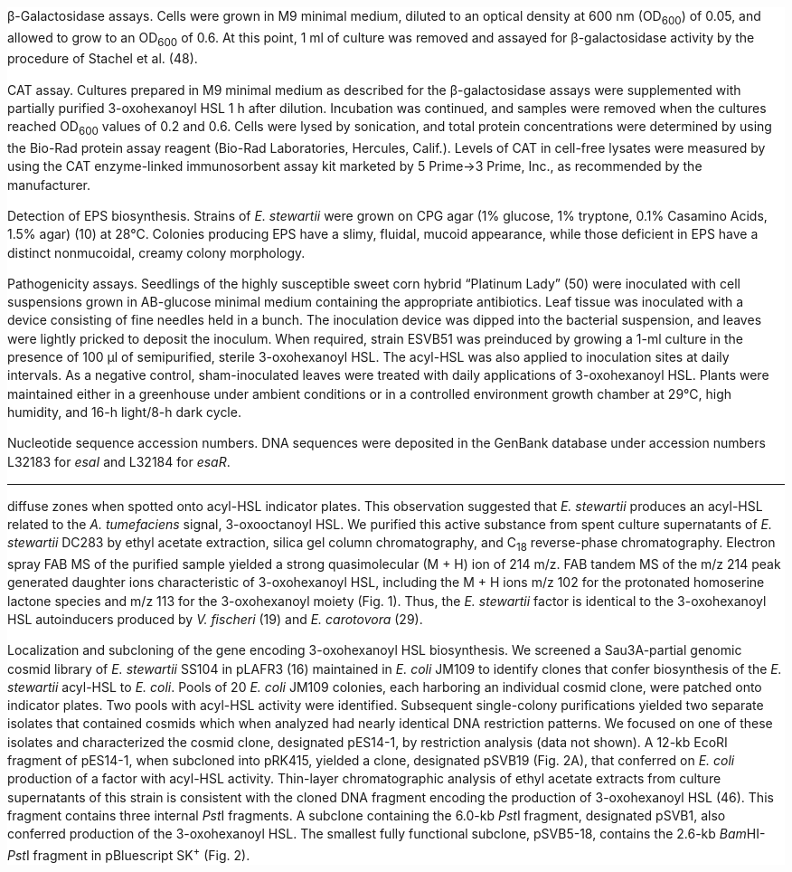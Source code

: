 β-Galactosidase assays. Cells were grown in M9 minimal medium, diluted to an optical density at 600 nm (OD<sub>600</sub>) of 0.05, and allowed to grow to an OD<sub>600</sub> of 0.6. At this point, 1 ml of culture was removed and assayed for β-galactosidase activity by the procedure of Stachel et al. (48).

CAT assay. Cultures prepared in M9 minimal medium as described for the β-galactosidase assays were supplemented with partially purified 3-oxohexanoyl HSL 1 h after dilution. Incubation was continued, and samples were removed when the cultures reached OD<sub>600</sub> values of 0.2 and 0.6. Cells were lysed by sonication, and total protein concentrations were determined by using the Bio-Rad protein assay reagent (Bio-Rad Laboratories, Hercules, Calif.). Levels of CAT in cell-free lysates were measured by using the CAT enzyme-linked immunosorbent assay kit marketed by 5 Prime→3 Prime, Inc., as recommended by the manufacturer.

Detection of EPS biosynthesis. Strains of *E. stewartii* were grown on CPG agar (1% glucose, 1% tryptone, 0.1% Casamino Acids, 1.5% agar) (10) at 28°C. Colonies producing EPS have a slimy, fluidal, mucoid appearance, while those deficient in EPS have a distinct nonmucoidal, creamy colony morphology.

Pathogenicity assays. Seedlings of the highly susceptible sweet corn hybrid “Platinum Lady” (50) were inoculated with cell suspensions grown in AB-glucose minimal medium containing the appropriate antibiotics. Leaf tissue was inoculated with a device consisting of fine needles held in a bunch. The inoculation device was dipped into the bacterial suspension, and leaves were lightly pricked to deposit the inoculum. When required, strain ESVB51 was preinduced by growing a 1-ml culture in the presence of 100 μl of semipurified, sterile 3-oxohexanoyl HSL. The acyl-HSL was also applied to inoculation sites at daily intervals. As a negative control, sham-inoculated leaves were treated with daily applications of 3-oxohexanoyl HSL. Plants were maintained either in a greenhouse under ambient conditions or in a controlled environment growth chamber at 29°C, high humidity, and 16-h light/8-h dark cycle.

Nucleotide sequence accession numbers. DNA sequences were deposited in the GenBank database under accession numbers L32183 for *esaI* and L32184 for *esaR*.

---

diffuse zones when spotted onto acyl-HSL indicator plates. This observation suggested that *E. stewartii* produces an acyl-HSL related to the *A. tumefaciens* signal, 3-oxooctanoyl HSL. We purified this active substance from spent culture supernatants of *E. stewartii* DC283 by ethyl acetate extraction, silica gel column chromatography, and C<sub>18</sub> reverse-phase chromatography. Electron spray FAB MS of the purified sample yielded a strong quasimolecular (M + H) ion of 214 m/z. FAB tandem MS of the m/z 214 peak generated daughter ions characteristic of 3-oxohexanoyl HSL, including the M + H ions m/z 102 for the protonated homoserine lactone species and m/z 113 for the 3-oxohexanoyl moiety (Fig. 1). Thus, the *E. stewartii* factor is identical to the 3-oxohexanoyl HSL autoinducers produced by *V. fischeri* (19) and *E. carotovora* (29).

Localization and subcloning of the gene encoding 3-oxohexanoyl HSL biosynthesis. We screened a Sau3A-partial genomic cosmid library of *E. stewartii* SS104 in pLAFR3 (16) maintained in *E. coli* JM109 to identify clones that confer biosynthesis of the *E. stewartii* acyl-HSL to *E. coli*. Pools of 20 *E. coli* JM109 colonies, each harboring an individual cosmid clone, were patched onto indicator plates. Two pools with acyl-HSL activity were identified. Subsequent single-colony purifications yielded two separate isolates that contained cosmids which when analyzed had nearly identical DNA restriction patterns. We focused on one of these isolates and characterized the cosmid clone, designated pES14-1, by restriction analysis (data not shown). A 12-kb EcoRI fragment of pES14-1, when subcloned into pRK415, yielded a clone, designated pSVB19 (Fig. 2A), that conferred on *E. coli* production of a factor with acyl-HSL activity. Thin-layer chromatographic analysis of ethyl acetate extracts from culture supernatants of this strain is consistent with the cloned DNA fragment encoding the production of 3-oxohexanoyl HSL (46). This fragment contains three internal *Pst*I fragments. A subclone containing the 6.0-kb *Pst*I fragment, designated pSVB1, also conferred production of the 3-oxohexanoyl HSL. The smallest fully functional subclone, pSVB5-18, contains the 2.6-kb *Bam*HI-*Pst*I fragment in pBluescript SK<sup>+</sup> (Fig. 2).
